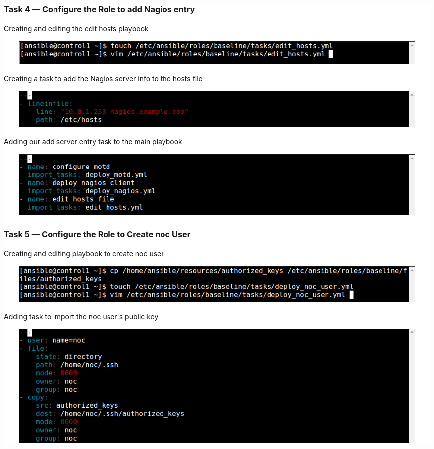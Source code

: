 ### Task 4 — Configure the Role to add Nagios entry

Creating and editing the edit hosts playbook

<div align="center">
  <img src="images/ansible-roles-task4-nagios-entry-9.png" width="800"/>
</div>

Creating a task to add the Nagios server info to the hosts file

<div align="center">
  <img src="images/ansible-roles-task4-nagios-entry-10.png" width="800"/>
</div>

Adding our add server entry task to the main playbook

<div align="center">
  <img src="images/ansible-roles-task4-nagios-entry-11.png" width="800"/>
</div>

### Task 5 — Configure the Role to Create noc User

Creating and editing playbook to create noc user

<div align="center">
  <img src="images/ansible-roles-task5-noc-user-12.png" width="800"/>
</div>

Adding task to import the noc user's public key

<div align="center">
  <img src="images/ansible-roles-task5-noc-user-13.png" width="800"/>
</div>
